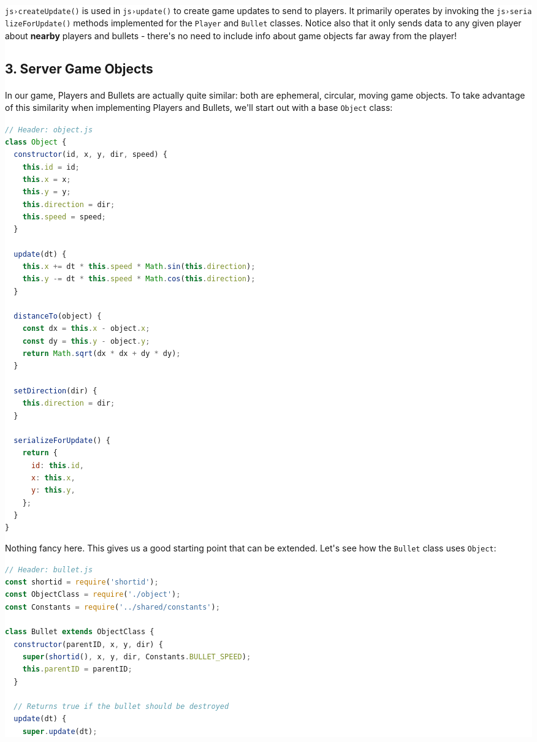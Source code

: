 `js›createUpdate()` is used in `js›update()` to create game updates to send to players. It primarily operates by invoking the `js›serializeForUpdate()` methods implemented for the `Player` and `Bullet` classes. Notice also that it only sends data to any given player about **nearby** players and bullets - there's no need to include info about game objects far away from the player!

## 3. Server Game Objects

In our game, Players and Bullets are actually quite similar: both are ephemeral, circular, moving game objects. To take advantage of this similarity when implementing Players and Bullets, we'll start out with a base `Object` class:

```js
// Header: object.js
class Object {
  constructor(id, x, y, dir, speed) {
    this.id = id;
    this.x = x;
    this.y = y;
    this.direction = dir;
    this.speed = speed;
  }

  update(dt) {
    this.x += dt * this.speed * Math.sin(this.direction);
    this.y -= dt * this.speed * Math.cos(this.direction);
  }

  distanceTo(object) {
    const dx = this.x - object.x;
    const dy = this.y - object.y;
    return Math.sqrt(dx * dx + dy * dy);
  }

  setDirection(dir) {
    this.direction = dir;
  }

  serializeForUpdate() {
    return {
      id: this.id,
      x: this.x,
      y: this.y,
    };
  }
}
```

Nothing fancy here. This gives us a good starting point that can be extended. Let's see how the `Bullet` class uses `Object`:

```js
// Header: bullet.js
const shortid = require('shortid');
const ObjectClass = require('./object');
const Constants = require('../shared/constants');

class Bullet extends ObjectClass {
  constructor(parentID, x, y, dir) {
    super(shortid(), x, y, dir, Constants.BULLET_SPEED);
    this.parentID = parentID;
  }

  // Returns true if the bullet should be destroyed
  update(dt) {
    super.update(dt);
```